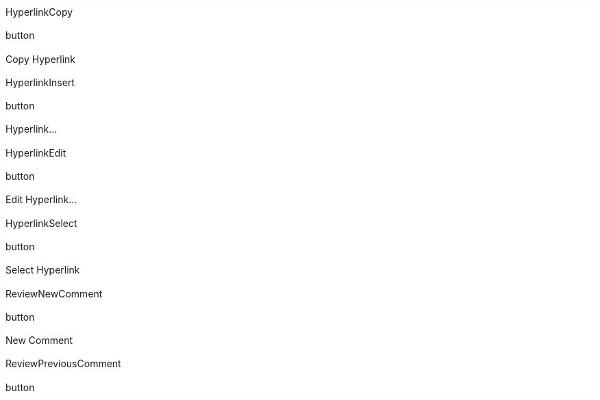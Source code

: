  </tr>
 <tr>
  <td>
  <p>HyperlinkCopy</p>
  </td>
  <td>
  <p>button</p>
  </td>
  <td>
  <p>Copy Hyperlink</p>
  </td>
 </tr>
 <tr>
  <td>
  <p>HyperlinkInsert</p>
  </td>
  <td>
  <p>button</p>
  </td>
  <td>
  <p>Hyperlink...</p>
  </td>
 </tr>
 <tr>
  <td>
  <p>HyperlinkEdit</p>
  </td>
  <td>
  <p>button</p>
  </td>
  <td>
  <p>Edit Hyperlink...</p>
  </td>
 </tr>
 <tr>
  <td>
  <p>HyperlinkSelect</p>
  </td>
  <td>
  <p>button</p>
  </td>
  <td>
  <p>Select Hyperlink</p>
  </td>
 </tr>
 <tr>
  <td>
  <p>ReviewNewComment</p>
  </td>
  <td>
  <p>button</p>
  </td>
  <td>
  <p>New Comment</p>
  </td>
 </tr>
 <tr>
  <td>
  <p>ReviewPreviousComment</p>
  </td>
  <td>
  <p>button</p>
  </td>
  <td>